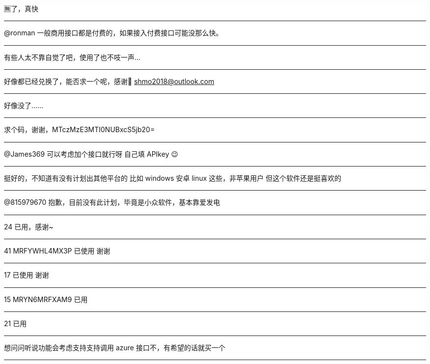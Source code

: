 🈚了，真快

---------------------------------------------------

@ronman 一般商用接口都是付费的，如果接入付费接口可能没那么快。

---------------------------------------------------

有些人太不靠自觉了吧，使用了也不吱一声...

---------------------------------------------------

好像都已经兑换了，能否求一个呢，感谢🙏
shmo2018@outlook.com

---------------------------------------------------

好像没了……

---------------------------------------------------

求个码，谢谢，MTczMzE3MTI0NUBxcS5jb20=

---------------------------------------------------

@James369 可以考虑加个接口就行呀 自己填 APIkey
😉

---------------------------------------------------

挺好的，不知道有没有计划出其他平台的 比如 windows  安卓 linux 这些，非苹果用户 但这个软件还是挺喜欢的

---------------------------------------------------

@815979670 抱歉，目前没有此计划，毕竟是小众软件，基本靠爱发电

---------------------------------------------------

24 已用，感谢~

---------------------------------------------------

41 MRFYWHL4MX3P  已使用  谢谢

---------------------------------------------------

17  已使用 谢谢

---------------------------------------------------

15 MRYN6MRFXAM9 已用

---------------------------------------------------

21 已用

---------------------------------------------------

想问问听说功能会考虑支持支持调用 azure 接口不，有希望的话就买一个

---------------------------------------------------
